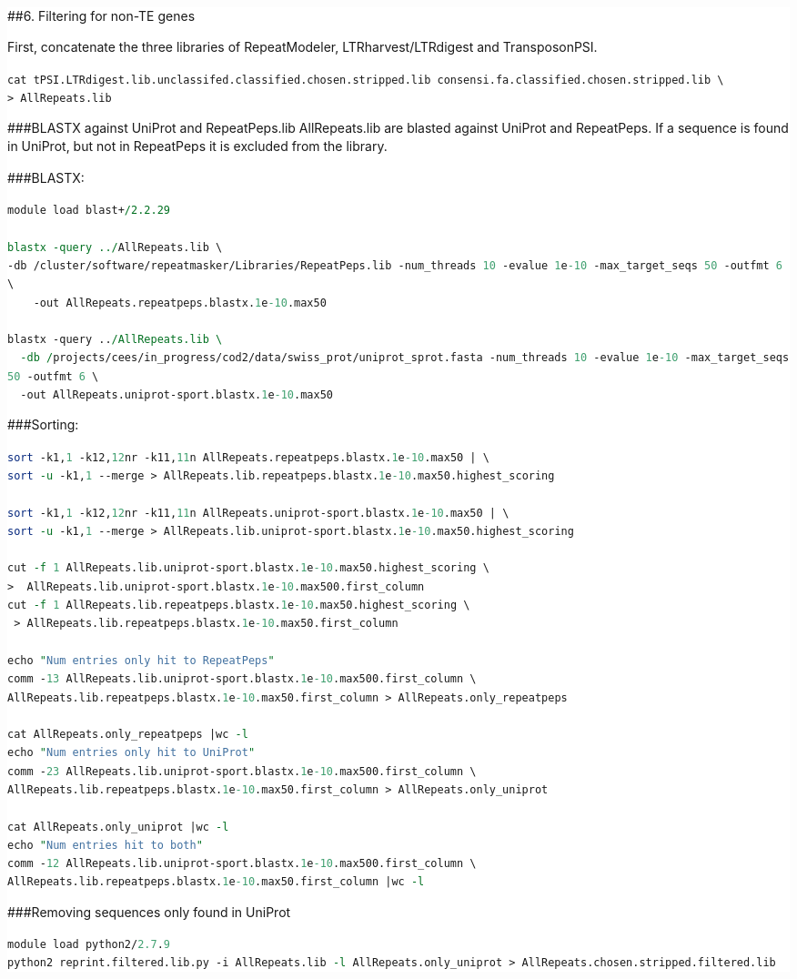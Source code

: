##6. Filtering for non-TE genes

First, concatenate the three libraries of RepeatModeler, LTRharvest/LTRdigest and TransposonPSI.

```perl
cat tPSI.LTRdigest.lib.unclassifed.classified.chosen.stripped.lib consensi.fa.classified.chosen.stripped.lib \
> AllRepeats.lib
```
###BLASTX against UniProt and RepeatPeps.lib
AllRepeats.lib are blasted against UniProt and RepeatPeps. If a sequence is found in UniProt, but not in RepeatPeps it is excluded from the library.

###BLASTX:

```perl
module load blast+/2.2.29

blastx -query ../AllRepeats.lib \
-db /cluster/software/repeatmasker/Libraries/RepeatPeps.lib -num_threads 10 -evalue 1e-10 -max_target_seqs 50 -outfmt 6 \
    -out AllRepeats.repeatpeps.blastx.1e-10.max50

blastx -query ../AllRepeats.lib \
  -db /projects/cees/in_progress/cod2/data/swiss_prot/uniprot_sprot.fasta -num_threads 10 -evalue 1e-10 -max_target_seqs 50 -outfmt 6 \
  -out AllRepeats.uniprot-sport.blastx.1e-10.max50
```
###Sorting:

```perl
sort -k1,1 -k12,12nr -k11,11n AllRepeats.repeatpeps.blastx.1e-10.max50 | \
sort -u -k1,1 --merge > AllRepeats.lib.repeatpeps.blastx.1e-10.max50.highest_scoring

sort -k1,1 -k12,12nr -k11,11n AllRepeats.uniprot-sport.blastx.1e-10.max50 | \
sort -u -k1,1 --merge > AllRepeats.lib.uniprot-sport.blastx.1e-10.max50.highest_scoring

cut -f 1 AllRepeats.lib.uniprot-sport.blastx.1e-10.max50.highest_scoring \
>  AllRepeats.lib.uniprot-sport.blastx.1e-10.max500.first_column
cut -f 1 AllRepeats.lib.repeatpeps.blastx.1e-10.max50.highest_scoring \
 > AllRepeats.lib.repeatpeps.blastx.1e-10.max50.first_column

echo "Num entries only hit to RepeatPeps" 
comm -13 AllRepeats.lib.uniprot-sport.blastx.1e-10.max500.first_column \
AllRepeats.lib.repeatpeps.blastx.1e-10.max50.first_column > AllRepeats.only_repeatpeps

cat AllRepeats.only_repeatpeps |wc -l
echo "Num entries only hit to UniProt"
comm -23 AllRepeats.lib.uniprot-sport.blastx.1e-10.max500.first_column \
AllRepeats.lib.repeatpeps.blastx.1e-10.max50.first_column > AllRepeats.only_uniprot

cat AllRepeats.only_uniprot |wc -l
echo "Num entries hit to both"
comm -12 AllRepeats.lib.uniprot-sport.blastx.1e-10.max500.first_column \
AllRepeats.lib.repeatpeps.blastx.1e-10.max50.first_column |wc -l
```
###Removing sequences only found in UniProt
```perl
module load python2/2.7.9
python2 reprint.filtered.lib.py -i AllRepeats.lib -l AllRepeats.only_uniprot > AllRepeats.chosen.stripped.filtered.lib
```
